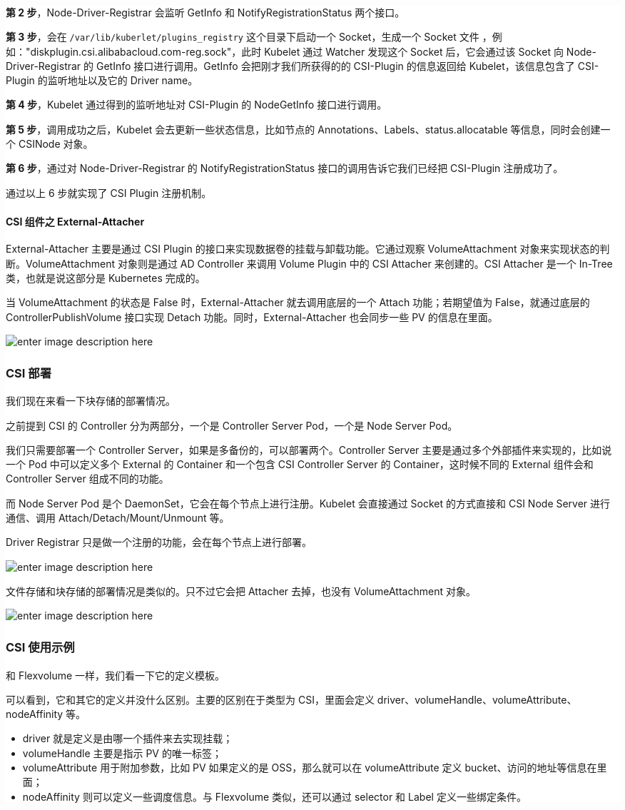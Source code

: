 **第 2 步**，Node-Driver-Registrar 会监听 GetInfo 和 NotifyRegistrationStatus 两个接口。

**第 3 步**，会在 `/var/lib/kuberlet/plugins_registry` 这个目录下启动一个 Socket，生成一个 Socket 文件 ，例如："diskplugin.csi.alibabacloud.com-reg.sock"，此时 Kubelet 通过 Watcher 发现这个 Socket 后，它会通过该 Socket 向 Node-Driver-Registrar 的 GetInfo 接口进行调用。GetInfo 会把刚才我们所获得的的 CSI-Plugin 的信息返回给 Kubelet，该信息包含了 CSI-Plugin 的监听地址以及它的 Driver name。

**第 4 步**，Kubelet 通过得到的监听地址对 CSI-Plugin 的 NodeGetInfo 接口进行调用。

**第 5 步**，调用成功之后，Kubelet 会去更新一些状态信息，比如节点的 Annotations、Labels、status.allocatable 等信息，同时会创建一个 CSINode 对象。

**第 6 步**，通过对 Node-Driver-Registrar 的 NotifyRegistrationStatus 接口的调用告诉它我们已经把 CSI-Plugin 注册成功了。

通过以上 6 步就实现了 CSI Plugin 注册机制。

#### CSI 组件之 External-Attacher

External-Attacher 主要是通过 CSI Plugin 的接口来实现数据卷的挂载与卸载功能。它通过观察 VolumeAttachment 对象来实现状态的判断。VolumeAttachment 对象则是通过 AD Controller 来调用 Volume Plugin 中的 CSI Attacher 来创建的。CSI Attacher 是一个 In-Tree 类，也就是说这部分是 Kubernetes 完成的。

当 VolumeAttachment 的状态是 False 时，External-Attacher 就去调用底层的一个 Attach 功能；若期望值为 False，就通过底层的 ControllerPublishVolume 接口实现 Detach 功能。同时，External-Attacher 也会同步一些 PV 的信息在里面。

![enter image description here](https://images.gitbook.cn/1aed2650-0ad6-11ea-9b00-81f1c49899cf)

### CSI 部署

我们现在来看一下块存储的部署情况。

之前提到 CSI 的 Controller 分为两部分，一个是 Controller Server Pod，一个是 Node Server Pod。

我们只需要部署一个 Controller Server，如果是多备份的，可以部署两个。Controller Server 主要是通过多个外部插件来实现的，比如说一个 Pod 中可以定义多个 External 的 Container 和一个包含 CSI Controller Server 的 Container，这时候不同的 External 组件会和 Controller Server 组成不同的功能。

而 Node Server Pod 是个 DaemonSet，它会在每个节点上进行注册。Kubelet 会直接通过 Socket 的方式直接和 CSI Node Server 进行通信、调用 Attach/Detach/Mount/Unmount 等。

Driver Registrar 只是做一个注册的功能，会在每个节点上进行部署。

![enter image description here](https://images.gitbook.cn/2f113f40-0ad6-11ea-9411-37f846eb1a3e)

文件存储和块存储的部署情况是类似的。只不过它会把 Attacher 去掉，也没有 VolumeAttachment 对象。

![enter image description here](https://images.gitbook.cn/371e4070-0ad6-11ea-9b00-81f1c49899cf)

### CSI 使用示例

和 Flexvolume 一样，我们看一下它的定义模板。

可以看到，它和其它的定义并没什么区别。主要的区别在于类型为 CSI，里面会定义 driver、volumeHandle、volumeAttribute、nodeAffinity 等。

*   driver 就是定义是由哪一个插件来去实现挂载；
*   volumeHandle 主要是指示 PV 的唯一标签；
*   volumeAttribute 用于附加参数，比如 PV 如果定义的是 OSS，那么就可以在 volumeAttribute 定义 bucket、访问的地址等信息在里面；
*   nodeAffinity 则可以定义一些调度信息。与 Flexvolume 类似，还可以通过 selector 和 Label 定义一些绑定条件。
